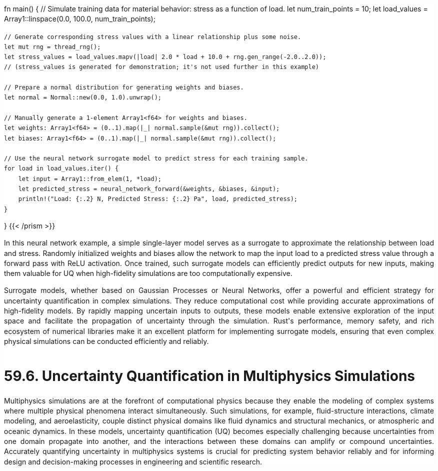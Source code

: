 fn main() {
    // Simulate training data for material behavior: stress as a function of load.
    let num_train_points = 10;
    let load_values = Array1::linspace(0.0, 100.0, num_train_points);
    
    // Generate corresponding stress values with a linear relationship plus some noise.
    let mut rng = thread_rng();
    let stress_values = load_values.mapv(|load| 2.0 * load + 10.0 + rng.gen_range(-2.0..2.0));
    // (stress_values is generated for demonstration; it's not used further in this example)

    // Prepare a normal distribution for generating weights and biases.
    let normal = Normal::new(0.0, 1.0).unwrap();
    
    // Manually generate a 1-element Array1<f64> for weights and biases.
    let weights: Array1<f64> = (0..1).map(|_| normal.sample(&mut rng)).collect();
    let biases: Array1<f64> = (0..1).map(|_| normal.sample(&mut rng)).collect();

    // Use the neural network surrogate model to predict stress for each training sample.
    for load in load_values.iter() {
        let input = Array1::from_elem(1, *load);
        let predicted_stress = neural_network_forward(&weights, &biases, &input);
        println!("Load: {:.2} N, Predicted Stress: {:.2} Pa", load, predicted_stress);
    }
}
{{< /prism >}}
<p style="text-align: justify;">
In this neural network example, a simple single-layer model serves as a surrogate to approximate the relationship between load and stress. Randomly initialized weights and biases allow the network to map the input load to a predicted stress value through a forward pass with ReLU activation. Once trained, such surrogate models can efficiently predict outputs for new inputs, making them valuable for UQ when high-fidelity simulations are too computationally expensive.
</p>

<p style="text-align: justify;">
Surrogate models, whether based on Gaussian Processes or Neural Networks, offer a powerful and efficient strategy for uncertainty quantification in complex simulations. They reduce computational cost while providing accurate approximations of high-fidelity models. By rapidly mapping uncertain inputs to outputs, these models enable extensive exploration of the input space and facilitate the propagation of uncertainty through the simulation. Rust's performance, memory safety, and rich ecosystem of numerical libraries make it an excellent platform for implementing surrogate models, ensuring that even complex physical simulations can be conducted efficiently and reliably.
</p>

# 59.6. Uncertainty Quantification in Multiphysics Simulations
<p style="text-align: justify;">
Multiphysics simulations are at the forefront of computational physics because they enable the modeling of complex systems where multiple physical phenomena interact simultaneously. Such simulations, for example, fluid-structure interactions, climate modeling, and aeroelasticity, couple distinct physical domains like fluid dynamics and structural mechanics, or atmospheric and oceanic dynamics. In these models, uncertainty quantification (UQ) becomes especially challenging because uncertainties from one domain propagate into another, and the interactions between these domains can amplify or compound uncertainties. Accurately quantifying uncertainty in multiphysics systems is crucial for predicting system behavior reliably and for informing design and decision-making processes in engineering and scientific research.
</p>
